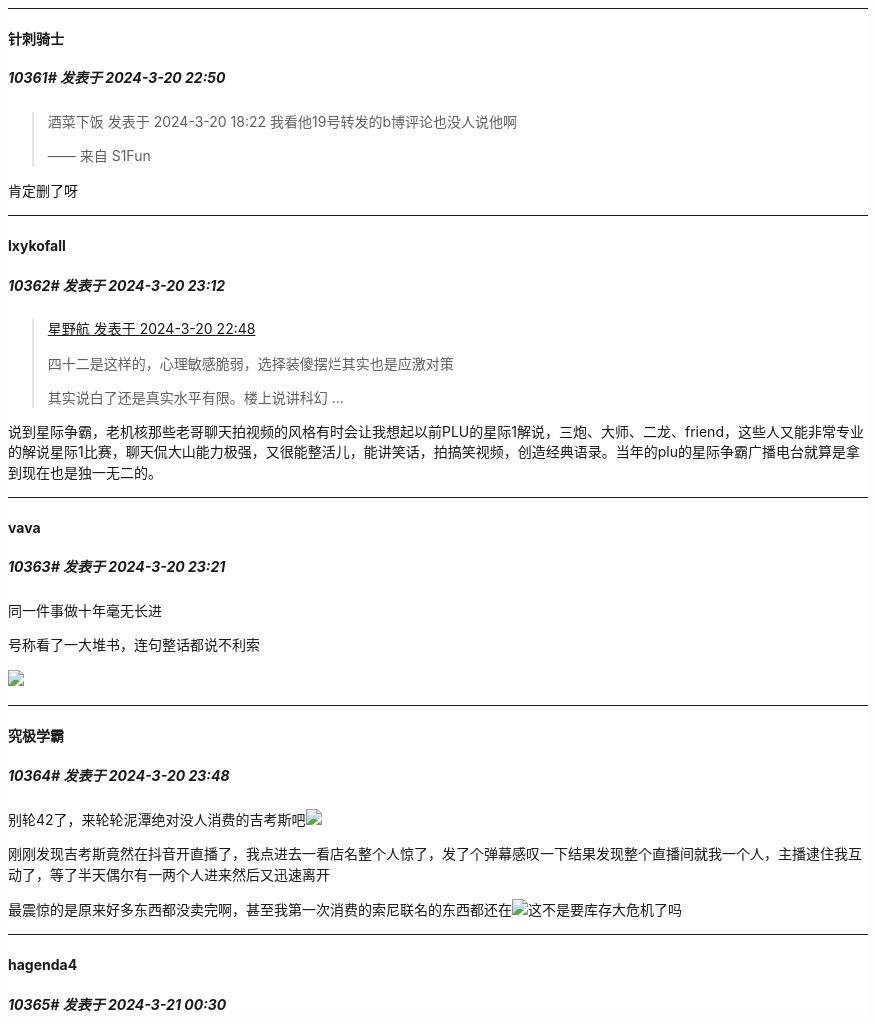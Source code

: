 ﻿*****

####  针刺骑士  
##### 10361#       发表于 2024-3-20 22:50

<blockquote>酒菜下饭 发表于 2024-3-20 18:22
我看他19号转发的b博评论也没人说他啊

—— 来自 S1Fun</blockquote>
肯定删了呀


*****

####  lxykofall  
##### 10362#       发表于 2024-3-20 23:12

<blockquote><a href="httphttps://bbs.saraba1st.com/2b/forum.php?mod=redirect&amp;goto=findpost&amp;pid=64316354&amp;ptid=1556697" target="_blank">星野航 发表于 2024-3-20 22:48</a>

四十二是这样的，心理敏感脆弱，选择装傻摆烂其实也是应激对策

其实说白了还是真实水平有限。楼上说讲科幻 ...</blockquote>
说到星际争霸，老机核那些老哥聊天拍视频的风格有时会让我想起以前PLU的星际1解说，三炮、大师、二龙、friend，这些人又能非常专业的解说星际1比赛，聊天侃大山能力极强，又很能整活儿，能讲笑话，拍搞笑视频，创造经典语录。当年的plu的星际争霸广播电台就算是拿到现在也是独一无二的。


*****

####  vava  
##### 10363#       发表于 2024-3-20 23:21

同一件事做十年毫无长进

号称看了一大堆书，连句整话都说不利索

<img src="https://static.saraba1st.com/image/smiley/face2017/067.png" referrerpolicy="no-referrer">


*****

####  究极学霸  
##### 10364#       发表于 2024-3-20 23:48

别轮42了，来轮轮泥潭绝对没人消费的吉考斯吧<img src="https://static.saraba1st.com/image/smiley/face2017/037.png" referrerpolicy="no-referrer">

刚刚发现吉考斯竟然在抖音开直播了，我点进去一看店名整个人惊了，发了个弹幕感叹一下结果发现整个直播间就我一个人，主播逮住我互动了，等了半天偶尔有一两个人进来然后又迅速离开

最震惊的是原来好多东西都没卖完啊，甚至我第一次消费的索尼联名的东西都还在<img src="https://static.saraba1st.com/image/smiley/face2017/091.png" referrerpolicy="no-referrer">这不是要库存大危机了吗


*****

####  hagenda4  
##### 10365#       发表于 2024-3-21 00:30
